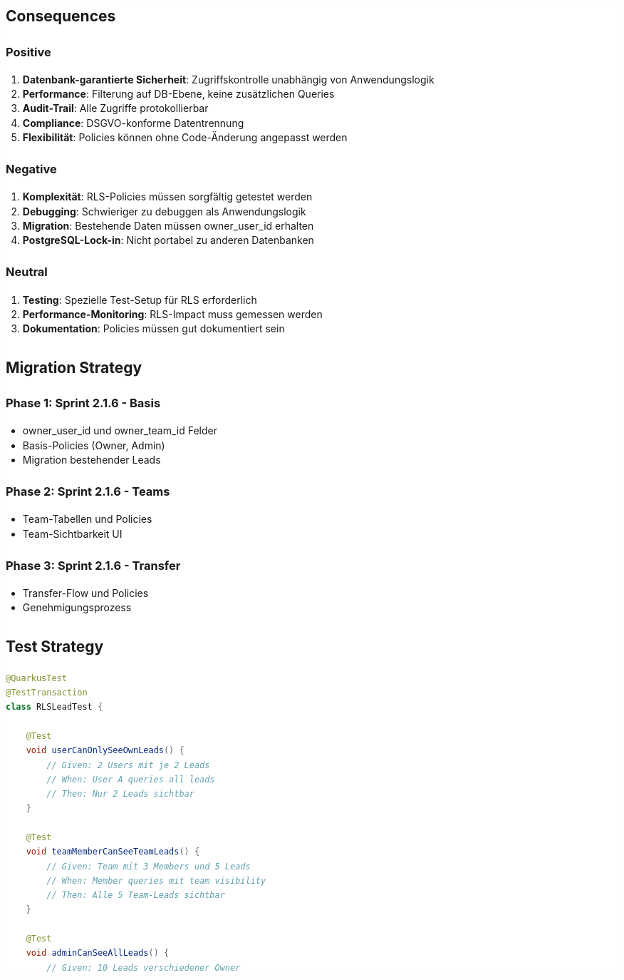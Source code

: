 ## Consequences

### Positive

1. **Datenbank-garantierte Sicherheit**: Zugriffskontrolle unabhängig von Anwendungslogik
2. **Performance**: Filterung auf DB-Ebene, keine zusätzlichen Queries
3. **Audit-Trail**: Alle Zugriffe protokollierbar
4. **Compliance**: DSGVO-konforme Datentrennung
5. **Flexibilität**: Policies können ohne Code-Änderung angepasst werden

### Negative

1. **Komplexität**: RLS-Policies müssen sorgfältig getestet werden
2. **Debugging**: Schwieriger zu debuggen als Anwendungslogik
3. **Migration**: Bestehende Daten müssen owner_user_id erhalten
4. **PostgreSQL-Lock-in**: Nicht portabel zu anderen Datenbanken

### Neutral

1. **Testing**: Spezielle Test-Setup für RLS erforderlich
2. **Performance-Monitoring**: RLS-Impact muss gemessen werden
3. **Dokumentation**: Policies müssen gut dokumentiert sein

## Migration Strategy

### Phase 1: Sprint 2.1.6 - Basis
- owner_user_id und owner_team_id Felder
- Basis-Policies (Owner, Admin)
- Migration bestehender Leads

### Phase 2: Sprint 2.1.6 - Teams
- Team-Tabellen und Policies
- Team-Sichtbarkeit UI

### Phase 3: Sprint 2.1.6 - Transfer
- Transfer-Flow und Policies
- Genehmigungsprozess

## Test Strategy

```java
@QuarkusTest
@TestTransaction
class RLSLeadTest {

    @Test
    void userCanOnlySeeOwnLeads() {
        // Given: 2 Users mit je 2 Leads
        // When: User A queries all leads
        // Then: Nur 2 Leads sichtbar
    }

    @Test
    void teamMemberCanSeeTeamLeads() {
        // Given: Team mit 3 Members und 5 Leads
        // When: Member queries mit team visibility
        // Then: Alle 5 Team-Leads sichtbar
    }

    @Test
    void adminCanSeeAllLeads() {
        // Given: 10 Leads verschiedener Owner
```